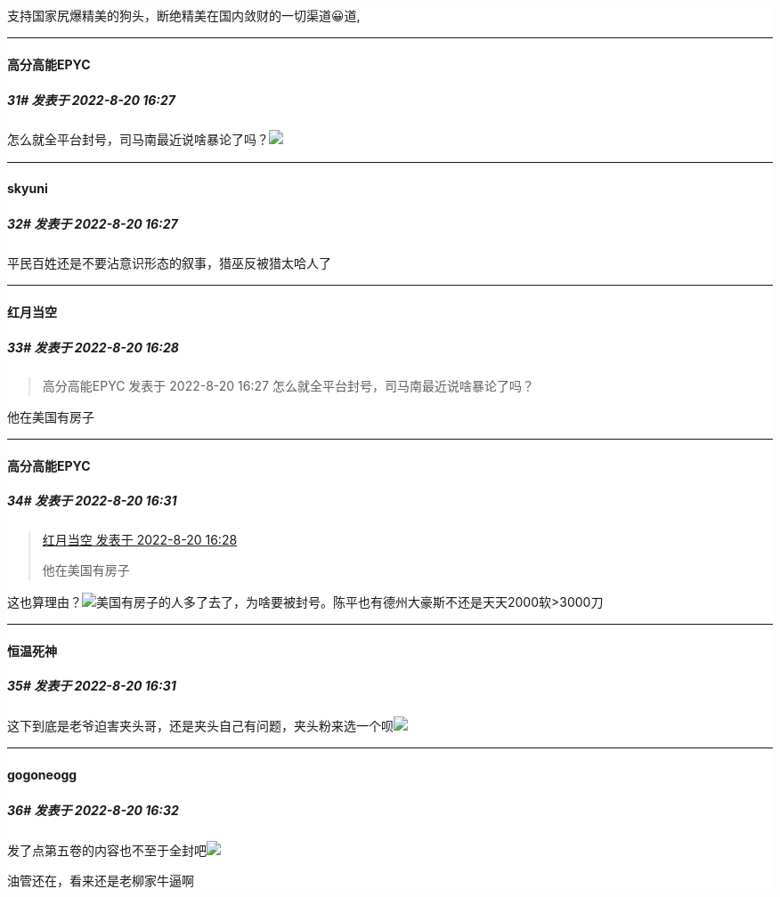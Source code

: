 支持国家尻爆精美的狗头，断绝精美在国内敛财的一切渠道😀道,



*****

####  高分高能EPYC  
##### 31#       发表于 2022-8-20 16:27

怎么就全平台封号，司马南最近说啥暴论了吗？<img src="https://static.saraba1st.com/image/smiley/face2017/067.png" referrerpolicy="no-referrer">

*****

####  skyuni  
##### 32#       发表于 2022-8-20 16:27

平民百姓还是不要沾意识形态的叙事，猎巫反被猎太哈人了

*****

####  红月当空  
##### 33#       发表于 2022-8-20 16:28

<blockquote>高分高能EPYC 发表于 2022-8-20 16:27
怎么就全平台封号，司马南最近说啥暴论了吗？</blockquote>
他在美国有房子

*****

####  高分高能EPYC  
##### 34#       发表于 2022-8-20 16:31

<blockquote><a href="httphttps://bbs.saraba1st.com/2b/forum.php?mod=redirect&amp;goto=findpost&amp;pid=57148042&amp;ptid=2088025" target="_blank">红月当空 发表于 2022-8-20 16:28</a>

他在美国有房子</blockquote>
这也算理由？<img src="https://static.saraba1st.com/image/smiley/face2017/068.png" referrerpolicy="no-referrer">美国有房子的人多了去了，为啥要被封号。陈平也有德州大豪斯不还是天天2000软&gt;3000刀

*****

####  恒温死神  
##### 35#       发表于 2022-8-20 16:31

这下到底是老爷迫害夹头哥，还是夹头自己有问题，夹头粉来选一个呗<img src="https://static.saraba1st.com/image/smiley/face2017/033.png" referrerpolicy="no-referrer">

*****

####  gogoneogg  
##### 36#       发表于 2022-8-20 16:32

发了点第五卷的内容也不至于全封吧<img src="https://static.saraba1st.com/image/smiley/face2017/067.png" referrerpolicy="no-referrer">

油管还在，看来还是老柳家牛逼啊
